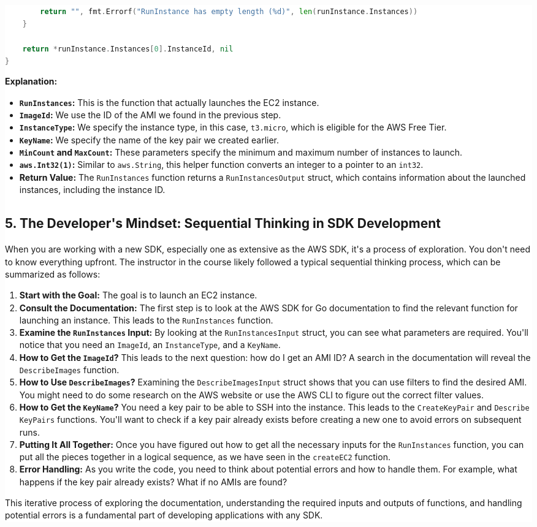 ```go
		return "", fmt.Errorf("RunInstance has empty length (%d)", len(runInstance.Instances))
	}

	return *runInstance.Instances[0].InstanceId, nil
}
```

**Explanation:**

*   **`RunInstances`:** This is the function that actually launches the EC2 instance.
*   **`ImageId`:** We use the ID of the AMI we found in the previous step.
*   **`InstanceType`:** We specify the instance type, in this case, `t3.micro`, which is eligible for the AWS Free Tier.
*   **`KeyName`:** We specify the name of the key pair we created earlier.
*   **`MinCount` and `MaxCount`:** These parameters specify the minimum and maximum number of instances to launch.
*   **`aws.Int32(1)`:** Similar to `aws.String`, this helper function converts an integer to a pointer to an `int32`.
*   **Return Value:** The `RunInstances` function returns a `RunInstancesOutput` struct, which contains information about the launched instances, including the instance ID.

## 5. The Developer's Mindset: Sequential Thinking in SDK Development

When you are working with a new SDK, especially one as extensive as the AWS SDK, it's a process of exploration. You don't need to know everything upfront. The instructor in the course likely followed a typical sequential thinking process, which can be summarized as follows:

1.  **Start with the Goal:** The goal is to launch an EC2 instance.
2.  **Consult the Documentation:** The first step is to look at the AWS SDK for Go documentation to find the relevant function for launching an instance. This leads to the `RunInstances` function.
3.  **Examine the `RunInstances` Input:** By looking at the `RunInstancesInput` struct, you can see what parameters are required. You'll notice that you need an `ImageId`, an `InstanceType`, and a `KeyName`.
4.  **How to Get the `ImageId`?** This leads to the next question: how do I get an AMI ID? A search in the documentation will reveal the `DescribeImages` function.
5.  **How to Use `DescribeImages`?** Examining the `DescribeImagesInput` struct shows that you can use filters to find the desired AMI. You might need to do some research on the AWS website or use the AWS CLI to figure out the correct filter values.
6.  **How to Get the `KeyName`?** You need a key pair to be able to SSH into the instance. This leads to the `CreateKeyPair` and `DescribeKeyPairs` functions. You'll want to check if a key pair already exists before creating a new one to avoid errors on subsequent runs.
7.  **Putting It All Together:** Once you have figured out how to get all the necessary inputs for the `RunInstances` function, you can put all the pieces together in a logical sequence, as we have seen in the `createEC2` function.
8.  **Error Handling:** As you write the code, you need to think about potential errors and how to handle them. For example, what happens if the key pair already exists? What if no AMIs are found?

This iterative process of exploring the documentation, understanding the required inputs and outputs of functions, and handling potential errors is a fundamental part of developing applications with any SDK.
